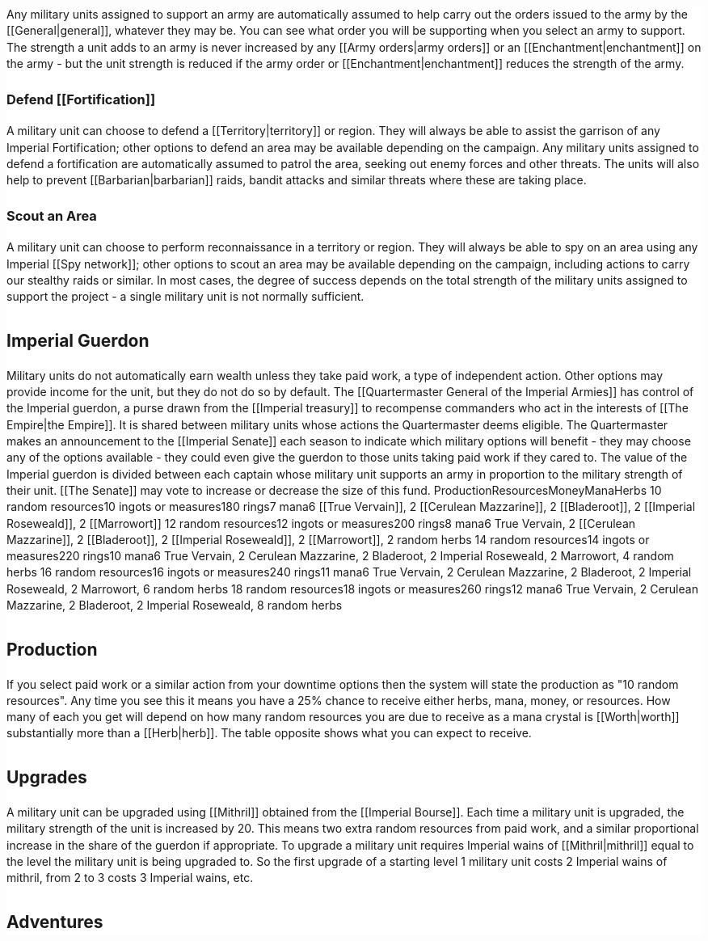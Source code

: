 Any military units assigned to support an army are automatically assumed to help carry out the orders issued to the army by the [[General|general]], whatever they may be. You can see what order you will be supporting when you select an army to support. The strength a unit adds to an army is never increased by any [[Army orders|army orders]] or an [[Enchantment|enchantment]] on the army - but the unit strength is reduced if the army order or [[Enchantment|enchantment]] reduces the strength of the army.
### Defend [[Fortification]]
A military unit can choose to defend a [[Territory|territory]] or region. They will always be able to assist the garrison of any Imperial Fortification; other options to defend an area may be available depending on the campaign.
Any military units assigned to defend a fortification are automatically assumed to patrol the area, seeking out enemy forces and other threats. The units will also help to prevent [[Barbarian|barbarian]] raids, bandit attacks and similar threats where these are taking place.
### Scout an Area
A military unit can choose to perform reconnaissance in a territory or region. They will always be able to spy on an area using any Imperial [[Spy network]]; other options to scout an area may be available depending on the campaign, including actions to carry our stealthy raids or similar.
In most cases, the degree of success depends on the total strength of the military units assigned to support the project - a single military unit is not normally sufficient.
## Imperial Guerdon
Military units do not automatically earn wealth unless they take paid work, a type of independent action. Other options may provide income for the unit, but they do not do so by default.
The [[Quartermaster General of the Imperial Armies]] has control of the Imperial guerdon, a purse drawn from the [[Imperial treasury]] to recompense commanders who act in the interests of [[The Empire|the Empire]]. It is shared between military units whose actions the Quartermaster deems eligible. The Quartermaster makes an announcement to the [[Imperial Senate]] each season to indicate which military options will benefit - they may choose any of the options available - they could even give the guerdon to those units taking paid work if they cared to.
The value of the Imperial guerdon is divided between each captain whose military unit supports an army in proportion to the military strength of their unit. [[The Senate]] may vote to increase or decrease the size of this fund.
ProductionResourcesMoneyManaHerbs
10 random resources10 ingots or measures180 rings7 mana6 [[True Vervain]], 2 [[Cerulean Mazzarine]], 2 [[Bladeroot]], 2 [[Imperial Roseweald]], 2 [[Marrowort]]
12 random resources12 ingots or measures200 rings8 mana6 True Vervain, 2 [[Cerulean Mazzarine]], 2 [[Bladeroot]], 2 [[Imperial Roseweald]], 2 [[Marrowort]], 2 random herbs
14 random resources14 ingots or measures220 rings10 mana6 True Vervain, 2 Cerulean Mazzarine, 2 Bladeroot, 2 Imperial Roseweald, 2 Marrowort, 4 random herbs
16 random resources16 ingots or measures240 rings11 mana6 True Vervain, 2 Cerulean Mazzarine, 2 Bladeroot, 2 Imperial Roseweald, 2 Marrowort, 6 random herbs
18 random resources18 ingots or measures260 rings12 mana6 True Vervain, 2 Cerulean Mazzarine, 2 Bladeroot, 2 Imperial Roseweald, 8 random herbs
## Production
If you select paid work or a similar action from your downtime options then the system will state the production as "10 random resources". Any time you see this it means you have a 25% chance to receive either herbs, mana, money, or resources. How many of each you get will depend on how many random resources you are due to receive as a mana crystal is [[Worth|worth]] substantially more than a [[Herb|herb]]. The table opposite shows what you can expect to receive.
## Upgrades
A military unit can be upgraded using [[Mithril]] obtained from the [[Imperial Bourse]]. Each time a military unit is upgraded, the military strength of the unit is increased by 20. This means two extra random resources from paid work, and a similar proportional increase in the share of the guerdon if appropriate.
To upgrade a military unit requires Imperial wains of [[Mithril|mithril]] equal to the level the military unit is being upgraded to. So the first upgrade of a starting level 1 military unit costs 2 Imperial wains of mithril, from 2 to 3 costs 3 Imperial wains, etc.
## Adventures